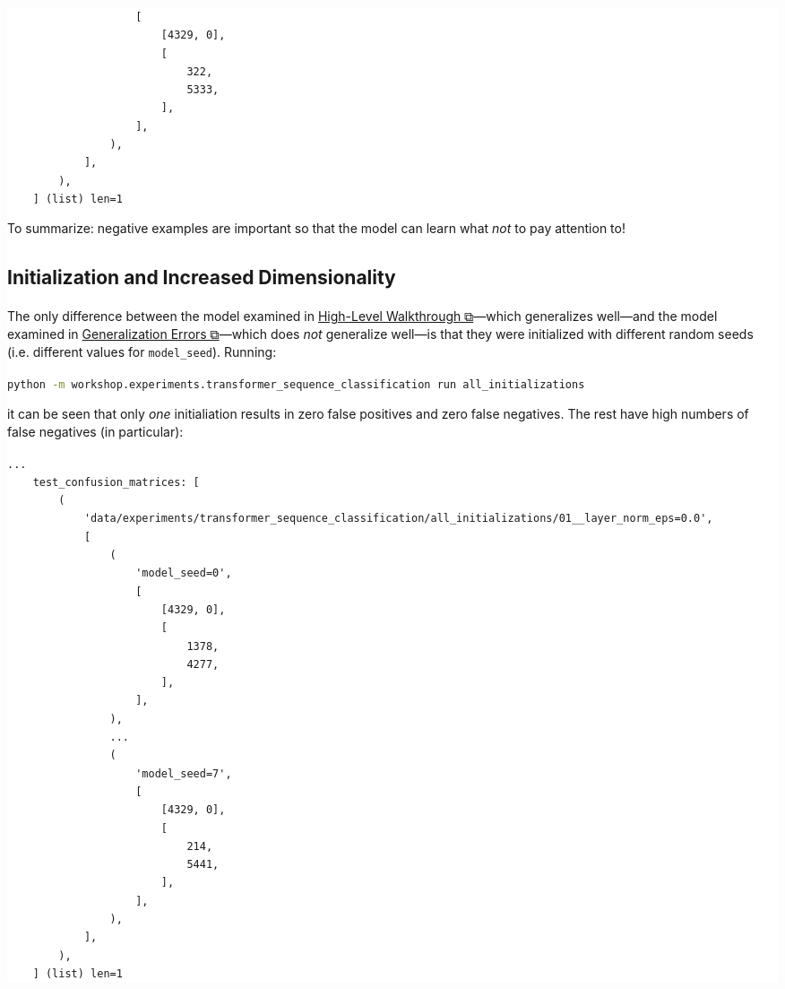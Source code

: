 ``` text
                    [
                        [4329, 0],
                        [
                            322,
                            5333,
                        ],
                    ],
                ),
            ],
        ),
    ] (list) len=1
```

To summarize: negative examples are important so that the model can learn what *not* to pay attention to!

## Initialization and Increased Dimensionality

The only difference between the model examined in [High-Level Walkthrough ⧉](01-high-level-walkthrough.md)—which generalizes well—and the model examined in [Generalization Errors ⧉](03-generalization-errors.md)—which does *not* generalize well—is that they were initialized with different random seeds (i.e. different values for `model_seed`). Running:
``` bash
python -m workshop.experiments.transformer_sequence_classification run all_initializations
```
it can be seen that only *one* initialiation results in zero false positives and zero false negatives. The rest have high numbers of false negatives (in particular):
``` text
...
    test_confusion_matrices: [
        (
            'data/experiments/transformer_sequence_classification/all_initializations/01__layer_norm_eps=0.0',
            [
                (
                    'model_seed=0',
                    [
                        [4329, 0],
                        [
                            1378,
                            4277,
                        ],
                    ],
                ),
                ...
                (
                    'model_seed=7',
                    [
                        [4329, 0],
                        [
                            214,
                            5441,
                        ],
                    ],
                ),
            ],
        ),
    ] (list) len=1

```
